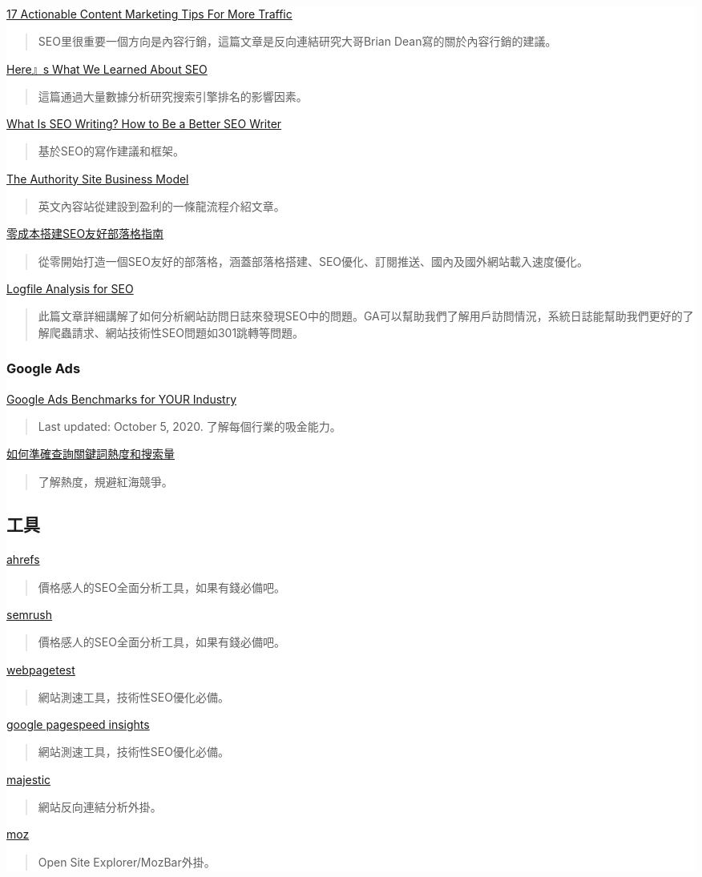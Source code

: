 [17 Actionable Content Marketing Tips For More Traffic](https://backlinko.com/content-marketing-tips)

> SEO里很重要一個方向是內容行銷，這篇文章是反向連結研究大哥Brian Dean寫的關於內容行銷的建議。

[Here』s What We Learned About SEO](https://backlinko.com/search-engine-ranking)

> 這篇通過大量數據分析研究搜索引擎排名的影響因素。

[What Is SEO Writing? How to Be a Better SEO Writer](https://ahrefs.com/blog/seo-writing/)

> 基於SEO的寫作建議和框架。

[The Authority Site Business Model](https://www.authorityhacker.com/what-is-an-authority-site/)

> 英文內容站從建設到盈利的一條龍流程介紹文章。

[零成本搭建SEO友好部落格指南](https://www.bmpi.dev/series/%E9%9B%B6%E6%88%90%E6%9C%AC%E6%90%AD%E5%BB%BA%E7%8E%B0%E4%BB%A3%E5%8D%9A%E5%AE%A2%E6%8C%87%E5%8D%97/)

> 從零開始打造一個SEO友好的部落格，涵蓋部落格搭建、SEO優化、訂閱推送、國內及國外網站載入速度優化。

[Logfile Analysis for SEO](https://www.suganthan.com/blog/logfile-analysis-seo/)

> 此篇文章詳細講解了如何分析網站訪問日誌來發現SEO中的問題。GA可以幫助我們了解用戶訪問情況，系統日誌能幫助我們更好的了解爬蟲請求、網站技術性SEO問題如301跳轉等問題。

### Google Ads

[Google Ads Benchmarks for YOUR Industry](https://www.wordstream.com/blog/ws/2016/02/29/google-adwords-industry-benchmarks)

> Last updated: October 5, 2020. 了解每個行業的吸金能力。

[如何準確查詢關鍵詞熱度和搜索量](https://www.onepound.cn/article_info-144.html)

> 了解熱度，規避紅海競爭。

## 工具

[ahrefs](https://ahrefs.com/)

> 價格感人的SEO全面分析工具，如果有錢必備吧。

[semrush](https://www.semrush.com/)

> 價格感人的SEO全面分析工具，如果有錢必備吧。

[webpagetest](https://www.webpagetest.org/)

> 網站測速工具，技術性SEO優化必備。

[google pagespeed insights](https://developers.google.com/speed/pagespeed/insights/)

> 網站測速工具，技術性SEO優化必備。

[majestic](https://majestic.com/)

> 網站反向連結分析外掛。

[moz](https://moz.com/)

> Open Site Explorer/MozBar外掛。
